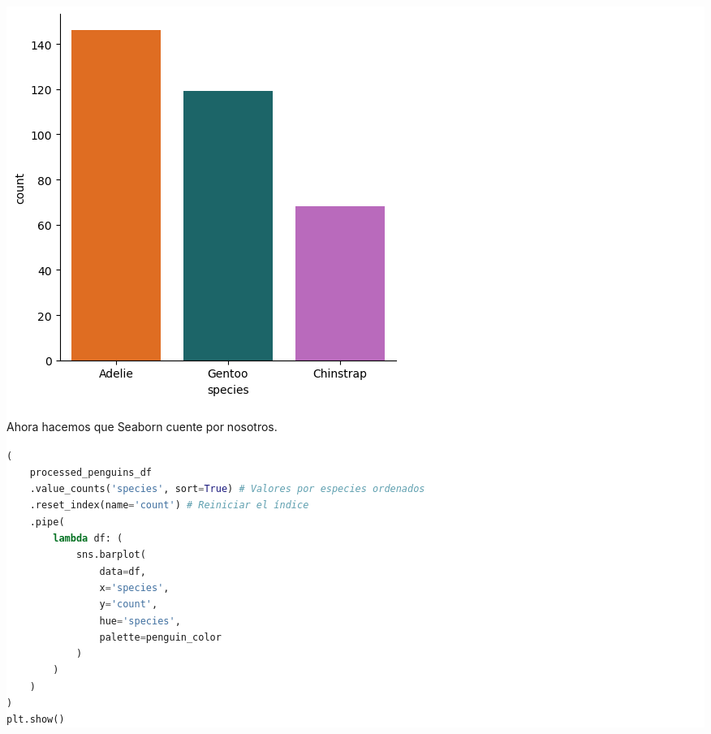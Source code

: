 
    
![png](/images/EDA_Notes_files/EDA_Notes_56_0.png)
    


Ahora hacemos que Seaborn cuente por nosotros.


```python
(
    processed_penguins_df
    .value_counts('species', sort=True) # Valores por especies ordenados
    .reset_index(name='count') # Reiniciar el índice
    .pipe(
        lambda df: (
            sns.barplot(
                data=df,
                x='species',
                y='count',
                hue='species',
                palette=penguin_color
            )
        )
    )
)
plt.show()
```


    